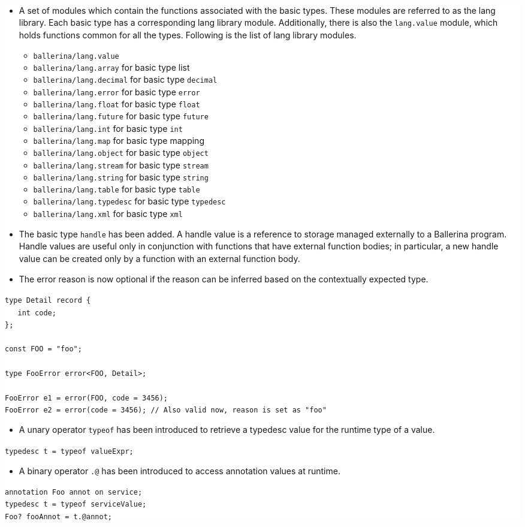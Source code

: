 - A set of modules which contain the functions associated with the basic types. These modules are referred to as the lang library. Each basic type has a corresponding lang library module. Additionally, there is also the `lang.value` module, which holds functions common for all the types. Following is the list of lang library modules.

  - `ballerina/lang.value`
  - `ballerina/lang.array` for basic type list
  - `ballerina/lang.decimal` for basic type `decimal`
  - `ballerina/lang.error` for basic type `error`
  - `ballerina/lang.float` for basic type `float`
  - `ballerina/lang.future` for basic type `future`
  - `ballerina/lang.int` for basic type `int`
  - `ballerina/lang.map` for basic type mapping
  - `ballerina/lang.object` for basic type `object`
  - `ballerina/lang.stream` for basic type `stream`
  - `ballerina/lang.string` for basic type `string`
  - `ballerina/lang.table` for basic type `table`
  - `ballerina/lang.typedesc` for basic type `typedesc`
  - `ballerina/lang.xml` for basic type `xml`

- The basic type `handle` has been added. A handle value is a reference to storage managed externally to a Ballerina program. Handle values are useful only in conjunction with functions that have external function bodies; in particular, a new handle value can be created only by a function with an external function body.

- The error reason is now optional if the reason can be inferred based on the contextually expected type.

```ballerina
type Detail record {
   int code;
};

const FOO = "foo";

type FooError error<FOO, Detail>;

FooError e1 = error(FOO, code = 3456);
FooError e2 = error(code = 3456); // Also valid now, reason is set as "foo"
```

- A unary operator `typeof` has been introduced to retrieve a typedesc value for the runtime type of a value.

```ballerina
typedesc t = typeof valueExpr;
```

- A binary operator `.@` has been introduced to access annotation values at runtime.	 

```ballerina
annotation Foo annot on service;
typedesc t = typeof serviceValue;
Foo? fooAnnot = t.@annot;
```
